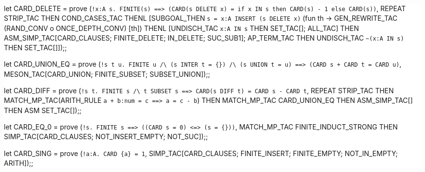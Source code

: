 let CARD_DELETE = prove
 (`!x:A s. FINITE(s)
           ==> (CARD(s DELETE x) = if x IN s then CARD(s) - 1 else CARD(s))`,
  REPEAT STRIP_TAC THEN COND_CASES_TAC THENL
   [SUBGOAL_THEN `s = x:A INSERT (s DELETE x)`
     (fun th -> GEN_REWRITE_TAC (RAND_CONV o ONCE_DEPTH_CONV) [th])
    THENL [UNDISCH_TAC `x:A IN s` THEN SET_TAC[]; ALL_TAC] THEN
    ASM_SIMP_TAC[CARD_CLAUSES; FINITE_DELETE; IN_DELETE; SUC_SUB1];
    AP_TERM_TAC THEN UNDISCH_TAC `~(x:A IN s)` THEN SET_TAC[]]);;

let CARD_UNION_EQ = prove
 (`!s t u. FINITE u /\ (s INTER t = {}) /\ (s UNION t = u)
           ==> (CARD s + CARD t = CARD u)`,
  MESON_TAC[CARD_UNION; FINITE_SUBSET; SUBSET_UNION]);;

let CARD_DIFF = prove
 (`!s t. FINITE s /\ t SUBSET s ==> CARD(s DIFF t) = CARD s - CARD t`,
  REPEAT STRIP_TAC THEN
  MATCH_MP_TAC(ARITH_RULE `a + b:num = c ==> a = c - b`) THEN
  MATCH_MP_TAC CARD_UNION_EQ THEN ASM_SIMP_TAC[] THEN ASM SET_TAC[]);;

let CARD_EQ_0 = prove
 (`!s. FINITE s ==> ((CARD s = 0) <=> (s = {}))`,
  MATCH_MP_TAC FINITE_INDUCT_STRONG THEN
  SIMP_TAC[CARD_CLAUSES; NOT_INSERT_EMPTY; NOT_SUC]);;

let CARD_SING = prove
 (`!a:A. CARD {a} = 1`,
  SIMP_TAC[CARD_CLAUSES; FINITE_INSERT; FINITE_EMPTY; NOT_IN_EMPTY; ARITH]);;

